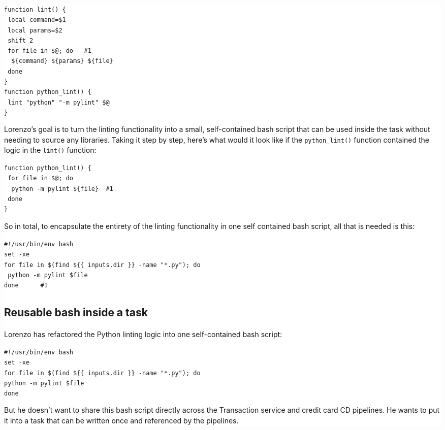 ```
function lint() {
 local command=$1
 local params=$2
 shift 2
 for file in $@; do   #1
  ${command} ${params} ${file}
 done
}
function python_lint() {
 lint "python" "-m pylint" $@
}
```

Lorenzo’s goal is to turn the linting functionality into a small, self-contained bash script that can be used inside the task without needing to source any libraries. Taking it step by step, here’s what would it look like if the `python_lint()` function contained the logic in the `lint()` function:

```
function python_lint() {
 for file in $@; do
  python -m pylint ${file}  #1
 done
}
```

So in total, to encapsulate the entirety of the linting functionality in one self contained bash script, all that is needed is this:

```
#!/usr/bin/env bash
set -xe
for file in $(find ${{ inputs.dir }} -name "*.py"); do
 python -m pylint $file
done      #1
```

## [](/book/grokking-continuous-delivery/chapter-12/)[](/book/grokking-continuous-delivery/chapter-12/)Reusable bash inside a task

[](/book/grokking-continuous-delivery/chapter-12/)Lorenzo has refactored[](/book/grokking-continuous-delivery/chapter-12/)[](/book/grokking-continuous-delivery/chapter-12/)[](/book/grokking-continuous-delivery/chapter-12/) the Python linting logic into one self-contained bash script:

```
#!/usr/bin/env bash
set -xe
for file in $(find ${{ inputs.dir }} -name "*.py"); do
python -m pylint $file
done
```

But he doesn’t want to share this bash script directly across the Transaction service and credit card CD pipelines. He wants to put it into a task that can be written once and referenced by the pipelines.
